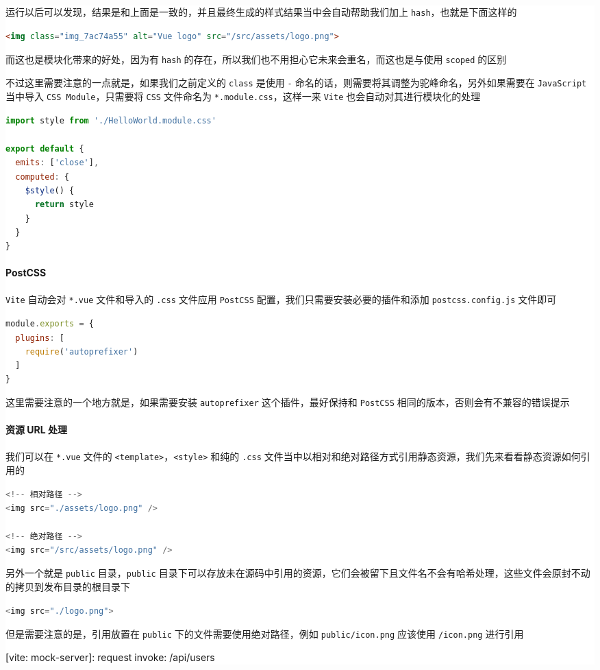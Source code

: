 运行以后可以发现，结果是和上面是一致的，并且最终生成的样式结果当中会自动帮助我们加上 `hash`，也就是下面这样的

```html
<img class="img_7ac74a55" alt="Vue logo" src="/src/assets/logo.png">
```

而这也是模块化带来的好处，因为有 `hash` 的存在，所以我们也不用担心它未来会重名，而这也是与使用 `scoped` 的区别

不过这里需要注意的一点就是，如果我们之前定义的 `class` 是使用 `-` 命名的话，则需要将其调整为驼峰命名，另外如果需要在 `JavaScript` 当中导入 `CSS Module`，只需要将 `CSS` 文件命名为 `*.module.css`，这样一来 `Vite` 也会自动对其进行模块化的处理

```js
import style from './HelloWorld.module.css'

export default {
  emits: ['close'],
  computed: {
    $style() {
      return style
    }
  }
}
```


#### PostCSS

`Vite` 自动会对 `*.vue` 文件和导入的 `.css` 文件应用 `PostCSS` 配置，我们只需要安装必要的插件和添加 `postcss.config.js` 文件即可

```js
module.exports = {
  plugins: [
    require('autoprefixer')
  ]
}
```

这里需要注意的一个地方就是，如果需要安装 `autoprefixer` 这个插件，最好保持和 `PostCSS` 相同的版本，否则会有不兼容的错误提示


#### 资源 URL 处理

我们可以在 `*.vue` 文件的 `<template>`，`<style>` 和纯的 `.css` 文件当中以相对和绝对路径方式引用静态资源，我们先来看看静态资源如何引用的

```js
<!-- 相对路径 -->
<img src="./assets/logo.png" />

<!-- 绝对路径 -->
<img src="/src/assets/logo.png" />
```

另外一个就是 `public` 目录，`public` 目录下可以存放未在源码中引用的资源，它们会被留下且文件名不会有哈希处理，这些文件会原封不动的拷贝到发布目录的根目录下

```js
<img src="./logo.png">
```

但是需要注意的是，引用放置在 `public` 下的文件需要使用绝对路径，例如 `public/icon.png` 应该使用 `/icon.png` 进行引用


[vite: mock-server]: request invoke: /api/users